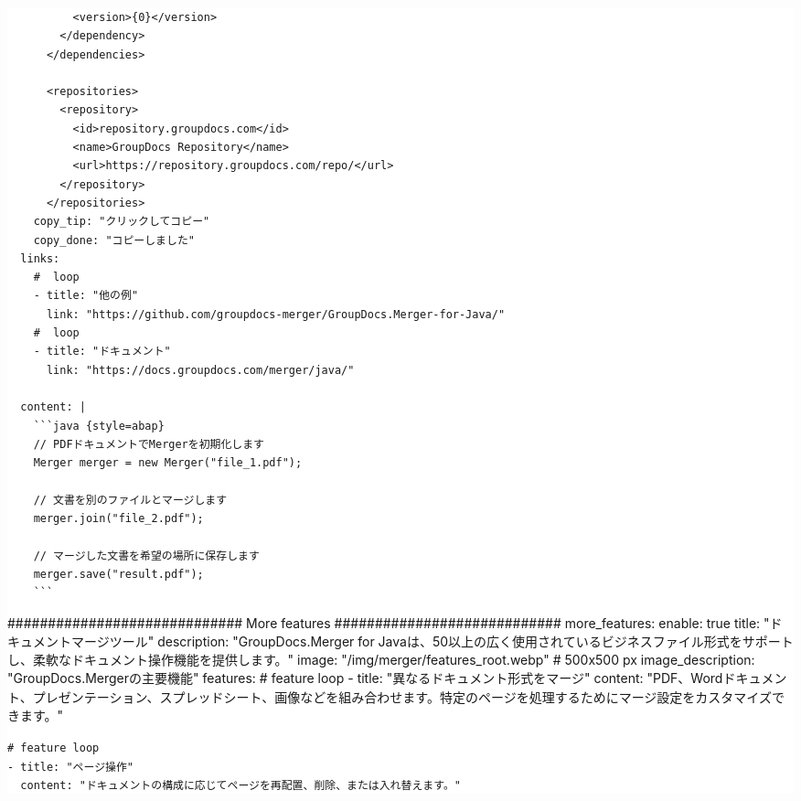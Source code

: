               <version>{0}</version>
            </dependency>
          </dependencies>

          <repositories>
            <repository>
              <id>repository.groupdocs.com</id>
              <name>GroupDocs Repository</name>
              <url>https://repository.groupdocs.com/repo/</url>
            </repository>
          </repositories>
        copy_tip: "クリックしてコピー"
        copy_done: "コピーしました"
      links:
        #  loop
        - title: "他の例"
          link: "https://github.com/groupdocs-merger/GroupDocs.Merger-for-Java/"
        #  loop
        - title: "ドキュメント"
          link: "https://docs.groupdocs.com/merger/java/"
          
      content: |
        ```java {style=abap}
        // PDFドキュメントでMergerを初期化します
        Merger merger = new Merger("file_1.pdf");

        // 文書を別のファイルとマージします
        merger.join("file_2.pdf");

        // マージした文書を希望の場所に保存します
        merger.save("result.pdf");
        ```            

############################# More features ############################
more_features:
  enable: true
  title: "ドキュメントマージツール"
  description: "GroupDocs.Merger for Javaは、50以上の広く使用されているビジネスファイル形式をサポートし、柔軟なドキュメント操作機能を提供します。"
  image: "/img/merger/features_root.webp" # 500x500 px
  image_description: "GroupDocs.Mergerの主要機能"
  features:
    # feature loop
    - title: "異なるドキュメント形式をマージ"
      content: "PDF、Wordドキュメント、プレゼンテーション、スプレッドシート、画像などを組み合わせます。特定のページを処理するためにマージ設定をカスタマイズできます。"

    # feature loop
    - title: "ページ操作"
      content: "ドキュメントの構成に応じてページを再配置、削除、または入れ替えます。"
